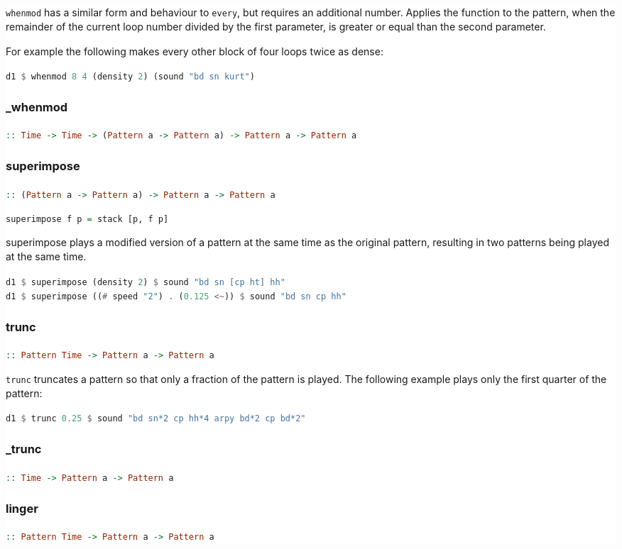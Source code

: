 `whenmod` has a similar form and behaviour to `every`, but requires an additional number. Applies the function to the pattern, when the remainder of the current loop number divided by the first parameter, is greater or equal than the second parameter.

For example the following makes every other block of four loops twice as dense:

```haskell
d1 $ whenmod 8 4 (density 2) (sound "bd sn kurt")
```

### _whenmod

```haskell
:: Time -> Time -> (Pattern a -> Pattern a) -> Pattern a -> Pattern a
```

### superimpose

```haskell
:: (Pattern a -> Pattern a) -> Pattern a -> Pattern a
```

```haskell
superimpose f p = stack [p, f p]
```

superimpose plays a modified version of a pattern at the same time as the original pattern, resulting in two patterns being played at the same time.

```haskell
d1 $ superimpose (density 2) $ sound "bd sn [cp ht] hh"
d1 $ superimpose ((# speed "2") . (0.125 <~)) $ sound "bd sn cp hh"
```

### trunc

```haskell
:: Pattern Time -> Pattern a -> Pattern a
```

`trunc` truncates a pattern so that only a fraction of the pattern is played. The following example plays only the first quarter of the pattern:

```haskell
d1 $ trunc 0.25 $ sound "bd sn*2 cp hh*4 arpy bd*2 cp bd*2"
```

### _trunc

```haskell
:: Time -> Pattern a -> Pattern a
```

### linger

```haskell
:: Pattern Time -> Pattern a -> Pattern a
```
